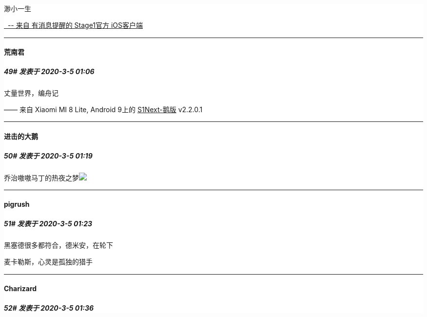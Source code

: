 


渺小一生

[  -- 来自 有消息提醒的 Stage1官方 iOS客户端](https://itunes.apple.com/fi/app/saraba1st/id1221237470?mt=8)







-----

####  荒南君  
##### 49#       发表于 2020-3-5 01:06




丈量世界，编舟记

—— 来自 Xiaomi MI 8 Lite, Android 9上的 [S1Next-鹅版](https://github.com/ykrank/S1-Next/releases) v2.2.0.1







-----

####  进击的大鹅  
##### 50#       发表于 2020-3-5 01:19




乔治嗷嗷马丁的热夜之梦<img src="https://static.saraba1st.com/image/smiley/face2017/040.png" referrerpolicy="no-referrer">







-----

####  pigrush  
##### 51#       发表于 2020-3-5 01:23




黑塞德很多都符合，德米安，在轮下

麦卡勒斯，心灵是孤独的猎手







-----

####  Charizard  
##### 52#       发表于 2020-3-5 01:36
